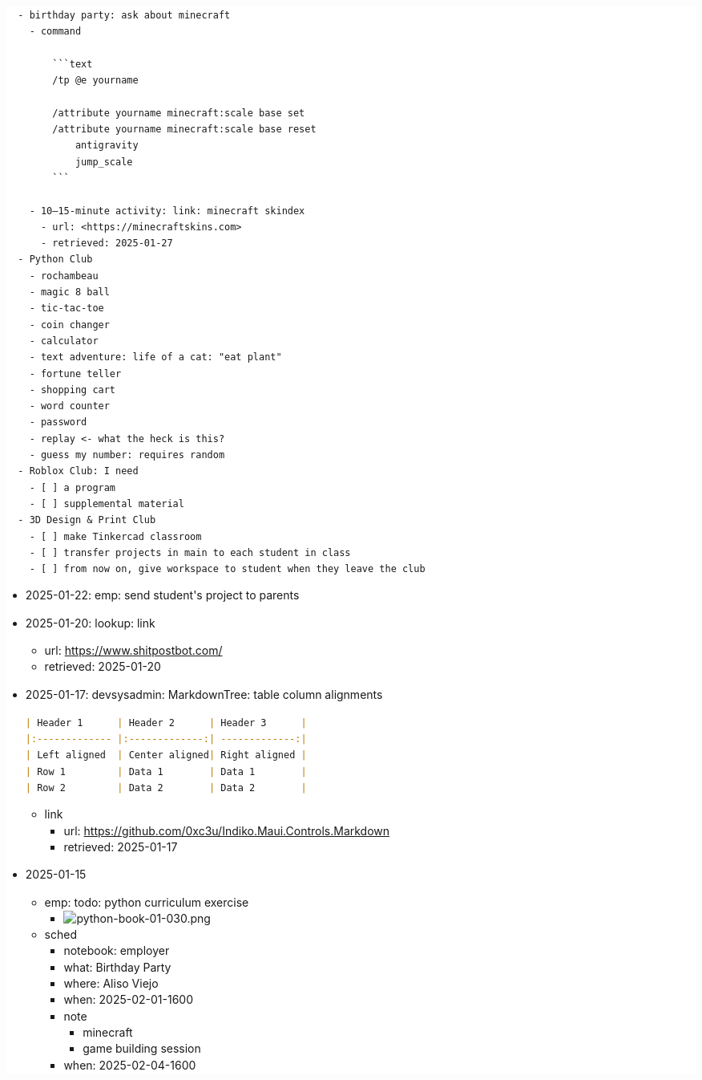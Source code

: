       - birthday party: ask about minecraft
        - command

            ```text
            /tp @e yourname
            
            /attribute yourname minecraft:scale base set
            /attribute yourname minecraft:scale base reset
                antigravity
                jump_scale
            ```

        - 10–15-minute activity: link: minecraft skindex
          - url: <https://minecraftskins.com>
          - retrieved: 2025-01-27
      - Python Club
        - rochambeau
        - magic 8 ball
        - tic-tac-toe
        - coin changer
        - calculator
        - text adventure: life of a cat: "eat plant"
        - fortune teller
        - shopping cart
        - word counter
        - password
        - replay <- what the heck is this?
        - guess my number: requires random
      - Roblox Club: I need
        - [ ] a program
        - [ ] supplemental material
      - 3D Design & Print Club
        - [ ] make Tinkercad classroom
        - [ ] transfer projects in main to each student in class
        - [ ] from now on, give workspace to student when they leave the club
  - 2025-01-22: emp: send student's project to parents
  - 2025-01-20: lookup: link
    - url: <https://www.shitpostbot.com/>
    - retrieved: 2025-01-20
  - 2025-01-17: devsysadmin: MarkdownTree: table column alignments

      ```markdown
      | Header 1      | Header 2      | Header 3      |
      |:------------- |:-------------:| -------------:|
      | Left aligned  | Center aligned| Right aligned |
      | Row 1         | Data 1        | Data 1        |
      | Row 2         | Data 2        | Data 2        |
      ```

    - link
      - url: <https://github.com/0xc3u/Indiko.Maui.Controls.Markdown>
      - retrieved: 2025-01-17
  - 2025-01-15
    - emp: todo: python curriculum exercise
      - ![python-book-01-030.png](./res/python-book-01-030.png)
    - sched
      - notebook: employer
      - what: Birthday Party
      - where: Aliso Viejo
      - when: 2025-02-01-1600
      - note
        - minecraft
        - game building session
      - when: 2025-02-04-1600